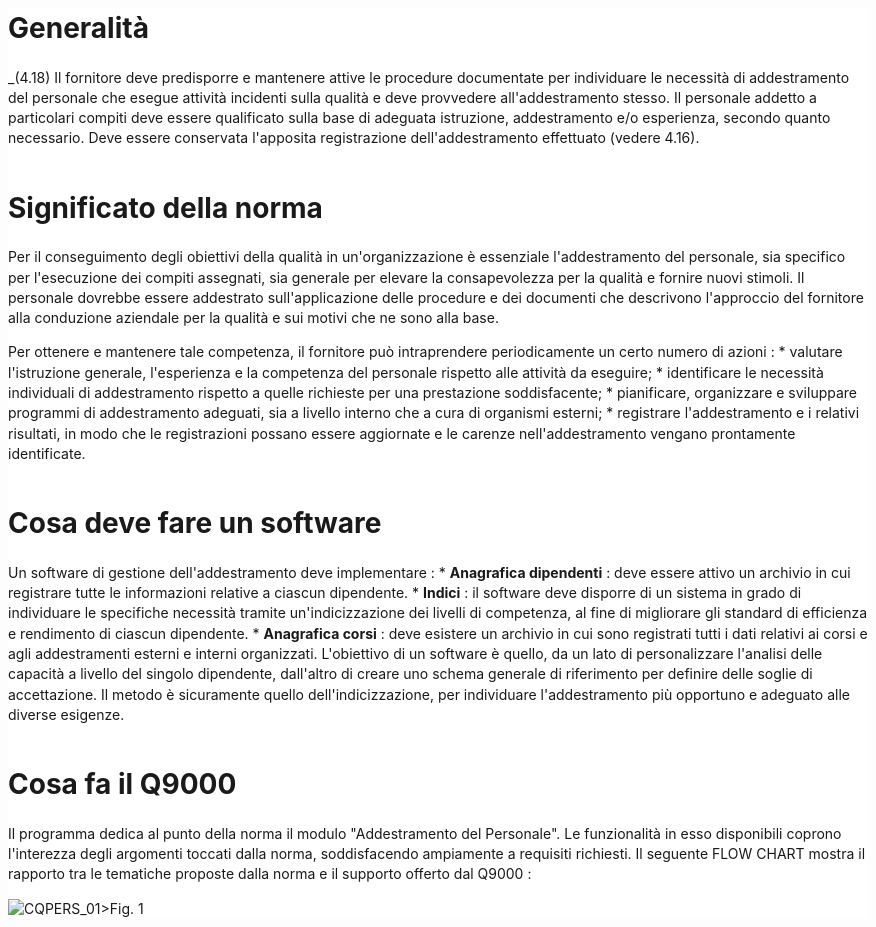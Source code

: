 # Generalità
_(4.18) Il fornitore deve predisporre e mantenere attive le procedure documentate per individuare le necessità di addestramento del personale che esegue attività incidenti sulla qualità e deve provvedere all'addestramento stesso. Il personale addetto a particolari compiti deve essere qualificato sulla base di adeguata istruzione, addestramento e/o esperienza, secondo quanto necessario. Deve essere conservata l'apposita registrazione dell'addestramento effettuato (vedere 4.16).

# Significato della norma
Per il conseguimento degli obiettivi della qualità in un'organizzazione è essenziale l'addestramento del personale, sia specifico per l'esecuzione dei compiti assegnati, sia generale per elevare la consapevolezza per la qualità e fornire nuovi stimoli. Il personale dovrebbe essere addestrato sull'applicazione delle procedure e dei documenti che descrivono l'approccio del fornitore alla conduzione aziendale per la qualità e sui motivi che ne sono alla base.

Per ottenere e mantenere tale competenza, il fornitore può intraprendere periodicamente un certo numero di azioni : 
 \* valutare l'istruzione generale, l'esperienza e la competenza del personale rispetto alle attività da eseguire;
 \* identificare le necessità individuali di addestramento rispetto a quelle richieste per una prestazione soddisfacente;
 \* pianificare, organizzare e sviluppare programmi di addestramento adeguati, sia a livello interno che a cura di organismi esterni;
 \* registrare l'addestramento e i relativi risultati, in modo che le registrazioni possano essere aggiornate e le carenze nell'addestramento vengano prontamente identificate.

# Cosa deve fare un software
Un software di gestione dell'addestramento deve implementare : 
 \* __Anagrafica dipendenti__ :  deve essere attivo un archivio in cui registrare tutte le informazioni relative a ciascun dipendente.
 \* __Indici__ :  il software deve disporre di un sistema in grado di individuare le specifiche necessità tramite un'indicizzazione dei livelli di competenza, al fine di migliorare gli standard di efficienza e rendimento di ciascun dipendente.
 \* __Anagrafica corsi__ :  deve esistere un archivio in cui sono registrati tutti i dati relativi ai corsi e agli addestramenti esterni e interni organizzati.
L'obiettivo di un software è quello, da un lato di personalizzare l'analisi delle capacità a livello del singolo dipendente, dall'altro di creare uno schema generale di riferimento per definire delle soglie di accettazione. Il metodo è sicuramente quello dell'indicizzazione, per individuare l'addestramento più opportuno e adeguato alle diverse esigenze.

# Cosa fa il Q9000
Il programma dedica al punto della norma il modulo "Addestramento del Personale".
Le funzionalità in esso disponibili coprono l'interezza degli argomenti toccati dalla norma, soddisfacendo ampiamente a requisiti richiesti. Il seguente FLOW CHART mostra il rapporto tra le tematiche proposte dalla norma e il supporto offerto dal Q9000 : 

![CQPERS_01](http://localhost:3000/immagini/MBDOC_VIS-CQ_218/CQPERS_01.png)>Fig. 1

